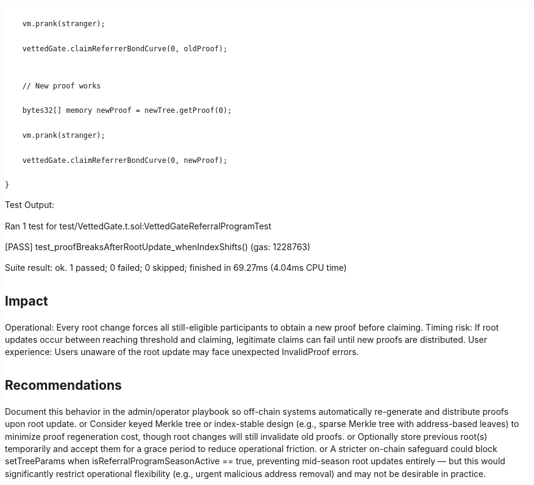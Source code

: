 ```solidity

    vm.prank(stranger);

    vettedGate.claimReferrerBondCurve(0, oldProof);


    // New proof works

    bytes32[] memory newProof = newTree.getProof(0);

    vm.prank(stranger);

    vettedGate.claimReferrerBondCurve(0, newProof);

}
```
Test Output:

Ran 1 test for test/VettedGate.t.sol:VettedGateReferralProgramTest

[PASS] test_proofBreaksAfterRootUpdate_whenIndexShifts() (gas: 1228763)

Suite result: ok. 1 passed; 0 failed; 0 skipped; finished in 69.27ms (4.04ms CPU time)

## Impact
Operational: Every root change forces all still-eligible participants to obtain a new proof before claiming.
Timing risk: If root updates occur between reaching threshold and claiming, legitimate claims can fail until new proofs are distributed.
User experience: Users unaware of the root update may face unexpected InvalidProof errors.

## Recommendations
Document this behavior in the admin/operator playbook so off-chain systems automatically re-generate and distribute proofs upon root update. or
Consider keyed Merkle tree or index-stable design (e.g., sparse Merkle tree with address-based leaves) to minimize proof regeneration cost, though root changes will still invalidate old proofs. or
Optionally store previous root(s) temporarily and accept them for a grace period to reduce operational friction. or
A stricter on-chain safeguard could block setTreeParams when isReferralProgramSeasonActive == true, preventing mid-season root updates entirely — but this would significantly restrict operational flexibility (e.g., urgent malicious address removal) and may not be desirable in practice.
